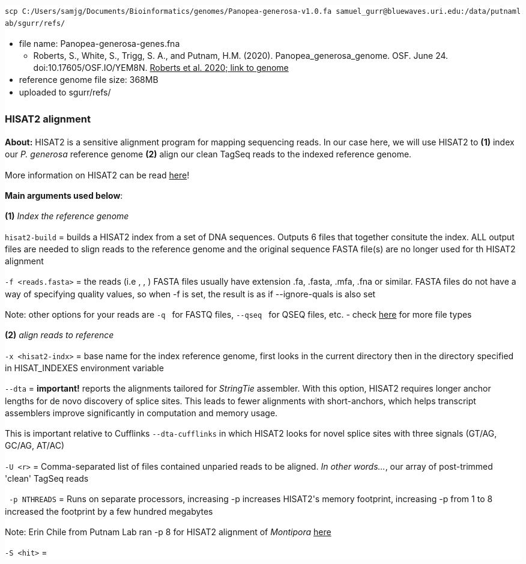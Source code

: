 ```
scp C:/Users/samjg/Documents/Bioinformatics/genomes/Panopea-generosa-v1.0.fa samuel_gurr@bluewaves.uri.edu:/data/putnamlab/sgurr/refs/
```

-  file name: Panopea-generosa-genes.fna
	- Roberts, S., White, S., Trigg, S. A., and Putnam, H.M. (2020). Panopea_generosa_genome. OSF. June 24. doi:10.17605/OSF.IO/YEM8N.
	 [Roberts et al. 2020; link to genome](doi:10.17605/OSF.IO/YEM8N)
-  reference genome file size: 368MB
-  uploaded to sgurr/refs/

### HISAT2 alignment

**About:** HISAT2 is a sensitive alignment program for mapping sequencing reads.
In our case here, we will use HISAT2 to **(1)** index our *P. generosa* reference genome **(2)** align our clean TagSeq reads to the indexed reference genome. 

More information on HISAT2 can be read [here](http://daehwankimlab.github.io/hisat2/manual/)!

**Main arguments used below**: 

**(1)** *Index the reference genome*

``` hisat2-build ``` =
builds a HISAT2 index from a set of DNA sequences. Outputs 6 files that together consitute the index. 
ALL output files are needed to slign reads to the reference genome and the original sequence FASTA file(s) 
are no longer used for th HISAT2 alignment 

``` -f <reads.fasta> ``` =
the reads (i.e <m1>, <m2>, <m100>)
FASTA files usually have extension .fa, .fasta, .mfa, .fna or similar. 
FASTA files do not have a way of specifying quality values, so when -f is set, 
the result is as if --ignore-quals is also set

Note: other options for your reads are ```-q ``` for FASTQ files, 
 ```--qseq ``` for QSEQ  files, etc. - check [here](http://daehwankimlab.github.io/hisat2/manual/) for more file types
 
**(2)** *align reads to reference*

``` -x <hisat2-indx> ``` =
base name for the index reference genome, first looks in the current directory then in the directory specified in HISAT_INDEXES environment variable

``` --dta ``` =
 **important!** reports the alignments tailored for *StringTie* assembler.
 With this option, HISAT2 requires longer anchor lengths for de novo discovery of splice sites. 
 This leads to fewer alignments with short-anchors, which helps transcript assemblers improve 
 significantly in computation and memory usage. 
 
 This is important relative to Cufflinks ```--dta-cufflinks``` 
 in which HISAT2 looks for novel splice sites with three signals (GT/AG, GC/AG, AT/AC)

``` -U <r> ``` =
Comma-separated list of files contained unparied reads to be aligned. 
*In other words...*, our array of post-trimmed 'clean' TagSeq reads

``` -p NTHREADS``` =
Runs on separate processors, increasing -p increases HISAT2's memory footprint, increasing -p from 1 to 8 
increased the footprint by a few hundred megabytes 

Note: Erin Chile from Putnam Lab ran -p 8 for HISAT2 alignment of *Montipora* [here](https://github.com/echille/Montipora_OA_Development_Timeseries/blob/master/Amil/amil_RNAseq-analysis.sh)

``` -S <hit> ``` =
```